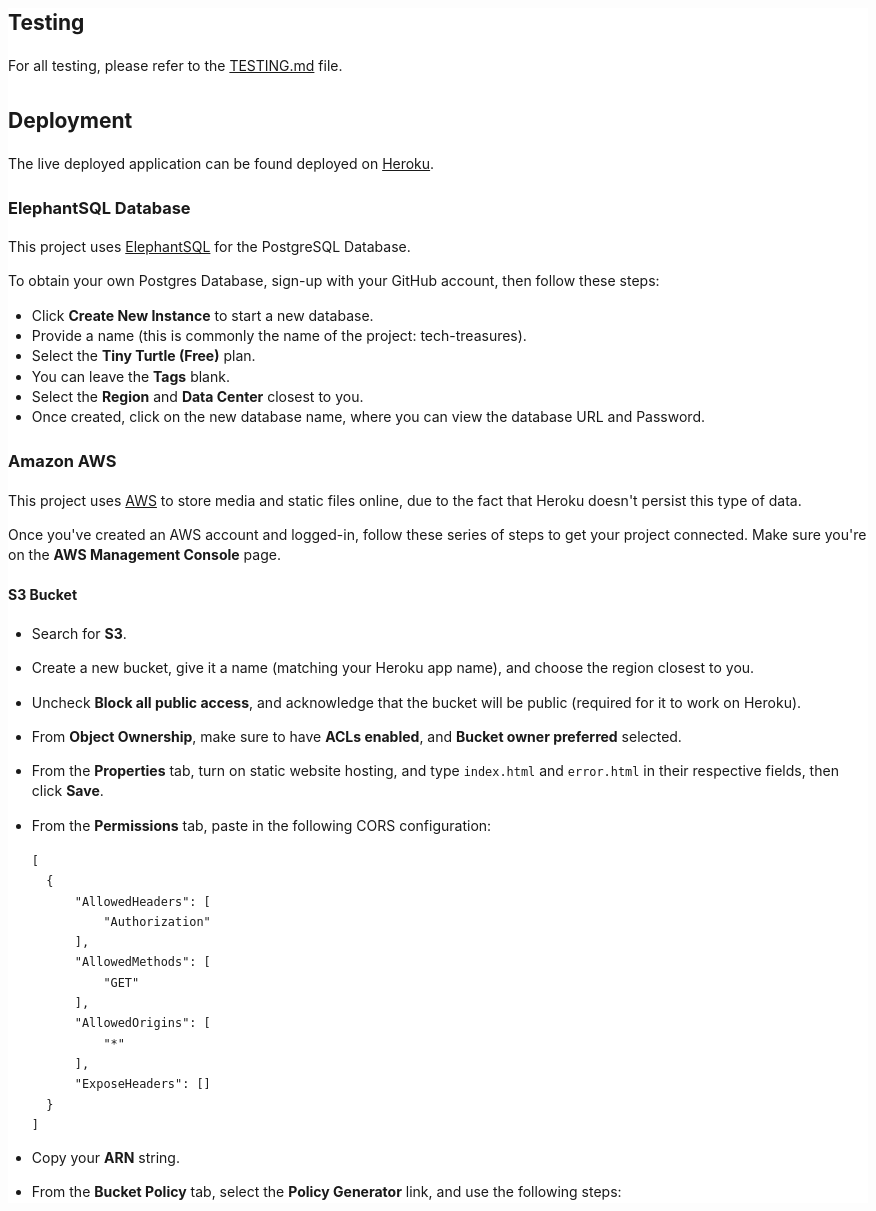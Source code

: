 
## Testing

For all testing, please refer to the [TESTING.md](TESTING.md) file.

## Deployment

The live deployed application can be found deployed on [Heroku](https://tech-treasures-7e2b33714eb6.herokuapp.com).

### ElephantSQL Database

This project uses [ElephantSQL](https://www.elephantsql.com) for the PostgreSQL Database.

To obtain your own Postgres Database, sign-up with your GitHub account, then follow these steps:

- Click **Create New Instance** to start a new database.
- Provide a name (this is commonly the name of the project: tech-treasures).
- Select the **Tiny Turtle (Free)** plan.
- You can leave the **Tags** blank.
- Select the **Region** and **Data Center** closest to you.
- Once created, click on the new database name, where you can view the database URL and Password.

### Amazon AWS

This project uses [AWS](https://aws.amazon.com) to store media and static files online, due to the fact that Heroku doesn't persist this type of data.

Once you've created an AWS account and logged-in, follow these series of steps to get your project connected.
Make sure you're on the **AWS Management Console** page.

#### S3 Bucket

- Search for **S3**.
- Create a new bucket, give it a name (matching your Heroku app name), and choose the region closest to you.
- Uncheck **Block all public access**, and acknowledge that the bucket will be public (required for it to work on Heroku).
- From **Object Ownership**, make sure to have **ACLs enabled**, and **Bucket owner preferred** selected.
- From the **Properties** tab, turn on static website hosting, and type `index.html` and `error.html` in their respective fields, then click **Save**.
- From the **Permissions** tab, paste in the following CORS configuration:

  ```shell
  [
  	{
  		"AllowedHeaders": [
  			"Authorization"
  		],
  		"AllowedMethods": [
  			"GET"
  		],
  		"AllowedOrigins": [
  			"*"
  		],
  		"ExposeHeaders": []
  	}
  ]
  ```
- Copy your **ARN** string.
- From the **Bucket Policy** tab, select the **Policy Generator** link, and use the following steps:
